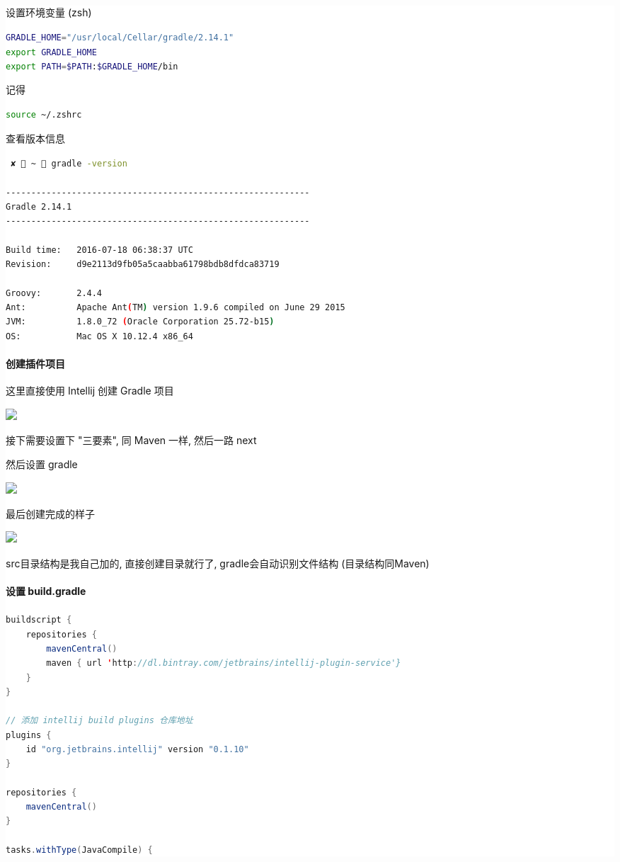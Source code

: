 设置环境变量 (zsh)

```bash
GRADLE_HOME="/usr/local/Cellar/gradle/2.14.1"
export GRADLE_HOME
export PATH=$PATH:$GRADLE_HOME/bin
```

记得 

```bash
source ~/.zshrc
```

查看版本信息

```bash
 ✘  ~  gradle -version

------------------------------------------------------------
Gradle 2.14.1
------------------------------------------------------------

Build time:   2016-07-18 06:38:37 UTC
Revision:     d9e2113d9fb05a5caabba61798bdb8dfdca83719

Groovy:       2.4.4
Ant:          Apache Ant(TM) version 1.9.6 compiled on June 29 2015
JVM:          1.8.0_72 (Oracle Corporation 25.72-b15)
OS:           Mac OS X 10.12.4 x86_64
```
 
#### 创建插件项目
 
这里直接使用 Intellij 创建 Gradle 项目

![](http://qiniu.dong4j.info/2019-07-02-14954634278262.png)

 接下需要设置下 "三要素", 同 Maven 一样, 然后一路 next
 
 然后设置 gradle
 
 ![](http://qiniu.dong4j.info/2019-07-02-14954643474614.png)

最后创建完成的样子

![](http://qiniu.dong4j.info/2019-07-02-14954653424246.png)

src目录结构是我自己加的, 直接创建目录就行了, gradle会自动识别文件结构 (目录结构同Maven)

#### 设置 build.gradle

```java
buildscript {
    repositories {
        mavenCentral()
        maven { url 'http://dl.bintray.com/jetbrains/intellij-plugin-service'}
    }
}

// 添加 intellij build plugins 仓库地址
plugins {
    id "org.jetbrains.intellij" version "0.1.10"
}

repositories {
    mavenCentral()
}

tasks.withType(JavaCompile) {
```